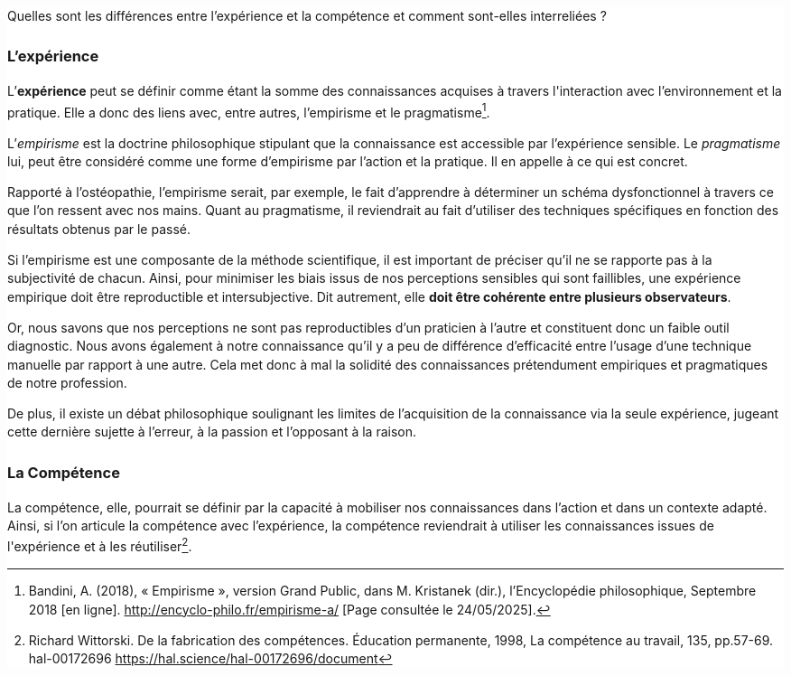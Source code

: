 Quelles sont les différences entre l’expérience et la compétence et
comment sont-elles interreliées ?

### L’expérience
L’**expérience** peut se définir comme étant la somme des
connaissances acquises à travers l'interaction avec
l’environnement et la pratique. Elle a donc des liens avec,
entre autres, l’empirisme et le pragmatisme[^19].

[^19]: Bandini, A. (2018), « Empirisme », version Grand Public,
       dans M. Kristanek (dir.), l’Encyclopédie philosophique,
       Septembre 2018 [en ligne].
       http://encyclo-philo.fr/empirisme-a/
       [Page consultée le 24/05/2025].

L’*empirisme* est la doctrine philosophique stipulant que
la connaissance est accessible par l’expérience sensible.
Le *pragmatisme* lui, peut être considéré comme une forme
d’empirisme par l’action et la pratique. Il en appelle à ce qui est concret.

Rapporté à l’ostéopathie, l’empirisme serait, par exemple, le
fait d’apprendre à déterminer un schéma dysfonctionnel à
travers ce que l’on ressent avec nos mains. Quant au pragmatisme,
il reviendrait au fait d’utiliser des techniques spécifiques
en fonction des résultats obtenus par le passé.

Si l’empirisme est une composante de la méthode scientifique,
il est important de préciser qu’il ne se rapporte pas à
la subjectivité de chacun. Ainsi, pour minimiser les biais
issus de nos perceptions sensibles qui sont faillibles,
une expérience empirique doit être reproductible et
intersubjective. Dit autrement, elle **doit être cohérente
entre plusieurs observateurs**.

Or, nous savons que nos perceptions ne sont pas
reproductibles d’un praticien à l’autre et constituent
donc un faible outil diagnostic. Nous avons également à
notre connaissance qu’il y a peu de différence d’efficacité
entre l’usage d’une technique manuelle par rapport à une autre.
Cela met donc à mal la solidité des connaissances
prétendument empiriques et pragmatiques de notre profession.

De plus, il existe un débat philosophique soulignant
les limites de l’acquisition de la connaissance via
la seule expérience, jugeant cette dernière sujette
à l’erreur, à la passion et l’opposant à la raison.

### La Compétence
La compétence, elle, pourrait se définir par la
capacité à mobiliser nos connaissances dans l’action et
dans un contexte adapté. Ainsi, si l’on articule la
compétence avec l’expérience, la compétence reviendrait
à utiliser les connaissances issues de l'expérience et à les réutiliser[^20].

[^20]: Richard Wittorski. De la fabrication des compétences.
       Éducation permanente, 1998, La compétence au travail, 135, pp.57-69.
       hal-00172696 https://hal.science/hal-00172696/document


[^1]: Harding, P. and Hare, W. (2000), Portraying Science Accurately in
[^2]: Hunt, M. F., Jr., & Miller, G. R. (1968). Open- and closed-mindedness,
[^3]: Loudon K, Treweek S, Sullivan F, Donnan P, Thorpe K E, Zwarenstein M et
[^4]: Eschwège, Eveline and Gilles Bouvenot. “Essais explicatifs ou pragmatiques,
[^5]: Sackett D L, Rosenberg W M C, Gray J A M, Haynes R B, Richardson W S.
[^6]: Nguyen C, Boutron I, Zegarra-Parodi R, et al. Effect of Osteopathic
[^7]: Taylor AJ, Kerry R. When Chronic Pain Is Not "Chronic Pain":
[^8]: Haute Autorité de Santé. traitement du patient présentant une lombalgie commune.
[^9]: Berquin, A. Le modèle biopsychosocial : beaucoup plus qu’un
[^10]: Thomson, Oliver & MacMillan, Andrew. (2023). What's wrong
[^11]: Carnes, Dawn & Mars, Tom & Plunkett, Austin & Nanke, Lorraine
[^12]: National Institute for Health and Care Excellence (NICE).
[^13]: National Institute for Health and Care Excellence (NICE).
[^14]: Taylor AJ, Kerry R. Vascular profiling: should manual therapists
[^15]: Spahr N, Hodkinson D, Jolly K, Williams S, Howard M, Thacker M.
[^16]: Jiang Z, Davies B, Zipser C, Margetis K, Martin A, Matsoukas S,
[^17]: Truini A, Aleksovska K, Anderson CC, Attal N, Baron R, Bennett DL,
[^18]: Vlaeyen JWS, Maher CG, Wiech K, Van Zundert J, Meloto CB,
[^21]: The Analysis of Knowledge, Mar 2017 [en ligne].
[^22]: Etienne Klein - Croyances scientifiques. YouTube,
[^23]: Monsieur Phi - LA SCIENCE EST UNE CROYANCE
[^24]: Spinoza, Court traité de dieu, de l’homme et de la
[^25]: COLINO, Stacey (National Geographic). L'intuition des médecins
[^26]: Oostendorp RAB, Scholten-Peeters GGM, Mulder J, Van Trijffel E,
[^27]: Marwaha JS, Beaulieu-Jones BR, Berrigan M, Yuan W,
[^28]: Vanstone M, Monteiro S, Colvin E, Norman G, Sherbino J,
[^29]: Zelis N, Mauritz AN, Kuijpers LIJ, Buijs J, de Leeuw PW,
[^30]: Stolper CF, van de Wiel MWJ, van Bokhoven MA, Dinant GJ,